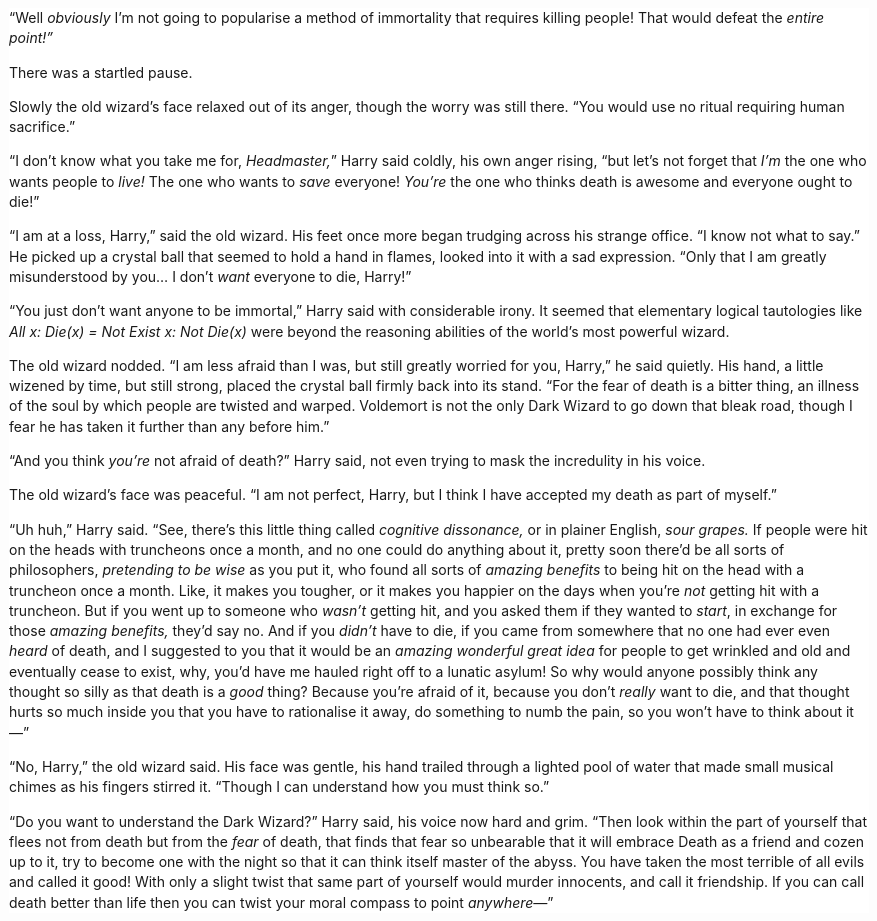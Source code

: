 “Well *obviously* I’m not going to popularise a method of immortality that requires killing people! That would defeat the *entire point!”*

There was a startled pause.

Slowly the old wizard’s face relaxed out of its anger, though the worry was still there. “You would use no ritual requiring human sacrifice.”

“I don’t know what you take me for, *Headmaster,*” Harry said coldly, his own anger rising, “but let’s not forget that *I’m* the one who wants people to *live!* The one who wants to *save* everyone! *You’re* the one who thinks death is awesome and everyone ought to die!”

“I am at a loss, Harry,” said the old wizard. His feet once more began trudging across his strange office. “I know not what to say.” He picked up a crystal ball that seemed to hold a hand in flames, looked into it with a sad expression. “Only that I am greatly misunderstood by you… I don’t *want* everyone to die, Harry!”

“You just don’t want anyone to be immortal,” Harry said with considerable irony. It seemed that elementary logical tautologies like *All x: Die(x) = Not Exist x: Not Die(x)* were beyond the reasoning abilities of the world’s most powerful wizard.

The old wizard nodded. “I am less afraid than I was, but still greatly worried for you, Harry,” he said quietly. His hand, a little wizened by time, but still strong, placed the crystal ball firmly back into its stand. “For the fear of death is a bitter thing, an illness of the soul by which people are twisted and warped. Voldemort is not the only Dark Wizard to go down that bleak road, though I fear he has taken it further than any before him.”

“And you think *you’re* not afraid of death?” Harry said, not even trying to mask the incredulity in his voice.

The old wizard’s face was peaceful. “I am not perfect, Harry, but I think I have accepted my death as part of myself.”

“Uh huh,” Harry said. “See, there’s this little thing called *cognitive dissonance,* or in plainer English, *sour grapes.* If people were hit on the heads with truncheons once a month, and no one could do anything about it, pretty soon there’d be all sorts of philosophers, *pretending to be wise* as you put it, who found all sorts of *amazing benefits* to being hit on the head with a truncheon once a month. Like, it makes you tougher, or it makes you happier on the days when you’re *not* getting hit with a truncheon. But if you went up to someone who *wasn’t* getting hit, and you asked them if they wanted to *start*, in exchange for those *amazing benefits,* they’d say no. And if you *didn’t* have to die, if you came from somewhere that no one had ever even *heard* of death, and I suggested to you that it would be an *amazing wonderful great idea* for people to get wrinkled and old and eventually cease to exist, why, you’d have me hauled right off to a lunatic asylum! So why would anyone possibly think any thought so silly as that death is a *good* thing? Because you’re afraid of it, because you don’t *really* want to die, and that thought hurts so much inside you that you have to rationalise it away, do something to numb the pain, so you won’t have to think about it—”

“No, Harry,” the old wizard said. His face was gentle, his hand trailed through a lighted pool of water that made small musical chimes as his fingers stirred it. “Though I can understand how you must think so.”

“Do you want to understand the Dark Wizard?” Harry said, his voice now hard and grim. “Then look within the part of yourself that flees not from death but from the *fear* of death, that finds that fear so unbearable that it will embrace Death as a friend and cozen up to it, try to become one with the night so that it can think itself master of the abyss. You have taken the most terrible of all evils and called it good! With only a slight twist that same part of yourself would murder innocents, and call it friendship. If you can call death better than life then you can twist your moral compass to point *anywhere—*”
